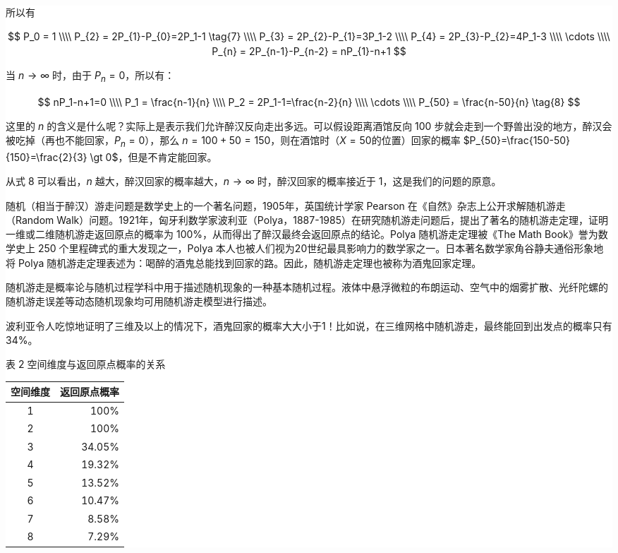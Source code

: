 所以有

$$
P_0 = 1
\\\\
P_{2} = 2P_{1}-P_{0}=2P_1-1 \tag{7}
\\\\
P_{3} = 2P_{2}-P_{1}=3P_1-2
\\\\
P_{4} = 2P_{3}-P_{2}=4P_1-3
\\\\
\cdots
\\\\
P_{n} = 2P_{n-1}-P_{n-2} = nP_{1}-n+1
$$

当 $n \to \infty$ 时，由于 $P_n=0$，所以有：

$$
nP_1-n+1=0
\\\\
P_1 = \frac{n-1}{n}
\\\\
P_2 = 2P_1-1=\frac{n-2}{n}
\\\\
\cdots
\\\\
P_{50} = \frac{n-50}{n} 
\tag{8}
$$

这里的 $n$ 的含义是什么呢？实际上是表示我们允许醉汉反向走出多远。可以假设距离酒馆反向 100 步就会走到一个野兽出没的地方，醉汉会被吃掉（再也不能回家，$P_n=0$），那么 $n = 100 + 50=150$，则在酒馆时（$X=50$的位置）回家的概率 $P_{50}=\frac{150-50}{150}=\frac{2}{3} \gt 0$，但是不肯定能回家。

从式 8 可以看出，$n$ 越大，醉汉回家的概率越大，$n \to \infty$ 时，醉汉回家的概率接近于 1，这是我们的问题的原意。


随机（相当于醉汉）游走问题是数学史上的一个著名问题，1905年，英国统计学家 Pearson 在《自然》杂志上公开求解随机游走（Random Walk）问题。1921年，匈牙利数学家波利亚（Polya，1887-1985）在研究随机游走问题后，提出了著名的随机游走定理，证明一维或二维随机游走返回原点的概率为 100%，从而得出了醉汉最终会返回原点的结论。Polya 随机游走定理被《The Math Book》誉为数学史上 250 个里程碑式的重大发现之一，Polya 本人也被人们视为20世纪最具影响力的数学家之一。日本著名数学家角谷静夫通俗形象地将 Polya 随机游走定理表述为：喝醉的酒鬼总能找到回家的路。因此，随机游走定理也被称为酒鬼回家定理。

随机游走是概率论与随机过程学科中用于描述随机现象的一种基本随机过程。液体中悬浮微粒的布朗运动、空气中的烟雾扩散、光纤陀螺的随机游走误差等动态随机现象均可用随机游走模型进行描述。

波利亚令人吃惊地证明了三维及以上的情况下，酒鬼回家的概率大大小于1！比如说，在三维网格中随机游走，最终能回到出发点的概率只有 34%。

表 2 空间维度与返回原点概率的关系

|空间维度|返回原点概率|
|:-:|-:|
|1|100%|
|2|100%|
|3|34.05%|
|4|19.32%|
|5|13.52%|
|6|10.47%|
|7|8.58%|
|8|7.29%|
